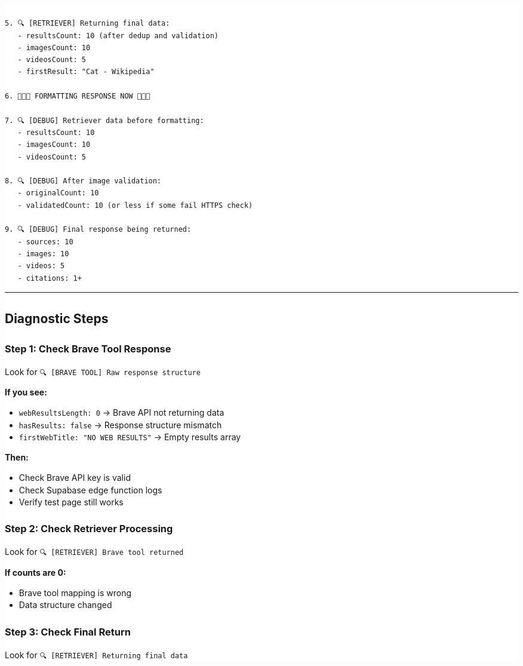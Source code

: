 ```

5. 🔍 [RETRIEVER] Returning final data:
   - resultsCount: 10 (after dedup and validation)
   - imagesCount: 10
   - videosCount: 5
   - firstResult: "Cat - Wikipedia"

6. 🚨🚨🚨 FORMATTING RESPONSE NOW 🚨🚨🚨

7. 🔍 [DEBUG] Retriever data before formatting:
   - resultsCount: 10
   - imagesCount: 10
   - videosCount: 5

8. 🔍 [DEBUG] After image validation:
   - originalCount: 10
   - validatedCount: 10 (or less if some fail HTTPS check)

9. 🔍 [DEBUG] Final response being returned:
   - sources: 10
   - images: 10
   - videos: 5
   - citations: 1+
```

---

## Diagnostic Steps

### Step 1: Check Brave Tool Response
Look for `🔍 [BRAVE TOOL] Raw response structure`

**If you see:**
- `webResultsLength: 0` → Brave API not returning data
- `hasResults: false` → Response structure mismatch
- `firstWebTitle: "NO WEB RESULTS"` → Empty results array

**Then:**
- Check Brave API key is valid
- Check Supabase edge function logs
- Verify test page still works

### Step 2: Check Retriever Processing
Look for `🔍 [RETRIEVER] Brave tool returned`

**If counts are 0:**
- Brave tool mapping is wrong
- Data structure changed

### Step 3: Check Final Return
Look for `🔍 [RETRIEVER] Returning final data`
